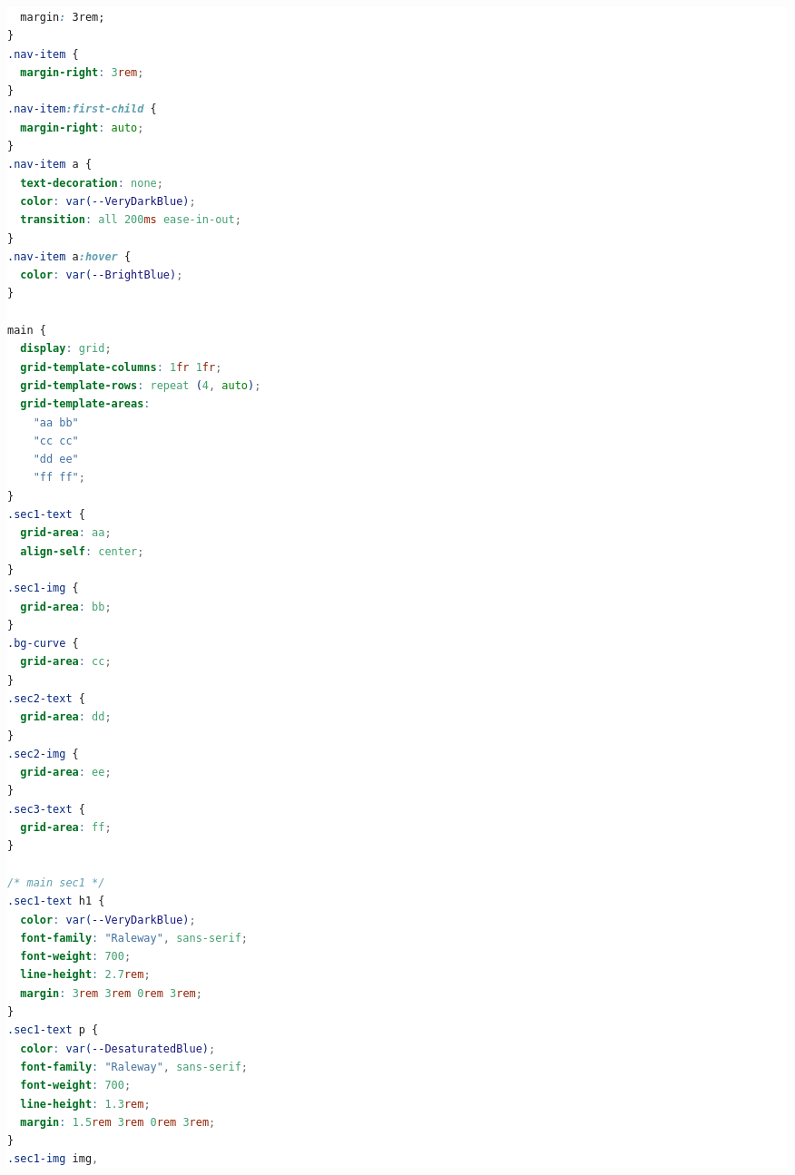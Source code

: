 ```css
  margin: 3rem;
}
.nav-item {
  margin-right: 3rem;
}
.nav-item:first-child {
  margin-right: auto;
}
.nav-item a {
  text-decoration: none;
  color: var(--VeryDarkBlue);
  transition: all 200ms ease-in-out;
}
.nav-item a:hover {
  color: var(--BrightBlue);
}

main {
  display: grid;
  grid-template-columns: 1fr 1fr;
  grid-template-rows: repeat (4, auto);
  grid-template-areas:
    "aa bb"
    "cc cc"
    "dd ee"
    "ff ff";
}
.sec1-text {
  grid-area: aa;
  align-self: center;
}
.sec1-img {
  grid-area: bb;
}
.bg-curve {
  grid-area: cc;
}
.sec2-text {
  grid-area: dd;
}
.sec2-img {
  grid-area: ee;
}
.sec3-text {
  grid-area: ff;
}

/* main sec1 */
.sec1-text h1 {
  color: var(--VeryDarkBlue);
  font-family: "Raleway", sans-serif;
  font-weight: 700;
  line-height: 2.7rem;
  margin: 3rem 3rem 0rem 3rem;
}
.sec1-text p {
  color: var(--DesaturatedBlue);
  font-family: "Raleway", sans-serif;
  font-weight: 700;
  line-height: 1.3rem;
  margin: 1.5rem 3rem 0rem 3rem;
}
.sec1-img img,
```